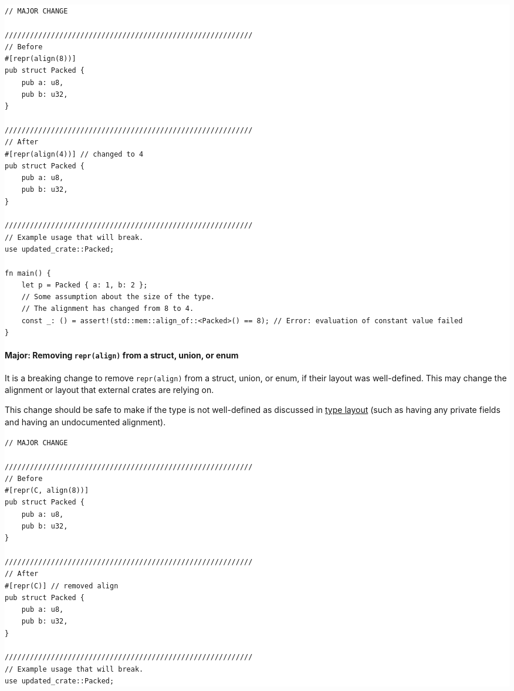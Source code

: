 ```rust,ignore
// MAJOR CHANGE

///////////////////////////////////////////////////////////
// Before
#[repr(align(8))]
pub struct Packed {
    pub a: u8,
    pub b: u32,
}

///////////////////////////////////////////////////////////
// After
#[repr(align(4))] // changed to 4
pub struct Packed {
    pub a: u8,
    pub b: u32,
}

///////////////////////////////////////////////////////////
// Example usage that will break.
use updated_crate::Packed;

fn main() {
    let p = Packed { a: 1, b: 2 };
    // Some assumption about the size of the type.
    // The alignment has changed from 8 to 4.
    const _: () = assert!(std::mem::align_of::<Packed>() == 8); // Error: evaluation of constant value failed
}
```

<a id="repr-align-remove"></a>
#### Major: Removing `repr(align)` from a struct, union, or enum

It is a breaking change to remove `repr(align)` from a struct, union, or enum, if their layout was well-defined.
This may change the alignment or layout that external crates are relying on.

This change should be safe to make if the type is not well-defined as discussed in [type layout](#type-layout) (such as having any private fields and having an undocumented alignment).

```rust,ignore
// MAJOR CHANGE

///////////////////////////////////////////////////////////
// Before
#[repr(C, align(8))]
pub struct Packed {
    pub a: u8,
    pub b: u32,
}

///////////////////////////////////////////////////////////
// After
#[repr(C)] // removed align
pub struct Packed {
    pub a: u8,
    pub b: u32,
}

///////////////////////////////////////////////////////////
// Example usage that will break.
use updated_crate::Packed;

```

[Change categories]: #change-categories
[rust-semverver]: https://github.com/rust-lang/rust-semverver
[SemVer compatibility]: resolver.md#semver-compatibility
[the default representation]: ../../reference/type-layout.html#the-default-representation
[primitive representation]: ../../reference/type-layout.html#primitive-representations
[`repr` attribute]: ../../reference/type-layout.html#representations
[`std::mem::transmute`]: ../../std/mem/fn.transmute.html
[`UnsafeCell`]: ../../std/cell/struct.UnsafeCell.html#memory-layout
[edition-closures]: ../../edition-guide/rust-2021/disjoint-capture-in-closures.html
[`unused_must_use`]: ../../rustc/lints/listing/warn-by-default.html#unused-must-use
[deprecated-lint]: ../../rustc/lints/listing/warn-by-default.html#deprecated
[must-use-attr]: ../../reference/attributes/diagnostics.html#the-must_use-attribute
[`unused_unsafe`]: ../../rustc/lints/listing/warn-by-default.html#unused-unsafe
[`cfg` attribute]: ../../reference/conditional-compilation.md#the-cfg-attribute
[`no_std`]: ../../reference/names/preludes.html#the-no_std-attribute
[`pub use`]: ../../reference/items/use-declarations.html
[Cargo feature]: features.md
[Cargo features]: features.md
[cfg-accessible]: https://github.com/rust-lang/rust/issues/64797
[cfg-version]: https://github.com/rust-lang/rust/issues/64796
[conditional compilation]: ../../reference/conditional-compilation.md
[Default]: ../../std/default/trait.Default.html
[deprecated]: ../../reference/attributes/diagnostics.html#the-deprecated-attribute
[disambiguation syntax]: ../../reference/expressions/call-expr.html#disambiguating-function-calls
[functional update syntax]: ../../reference/expressions/struct-expr.html#functional-update-syntax
[inherent implementations]: ../../reference/items/implementations.html#inherent-implementations
[items]: ../../reference/items.html
[non_exhaustive]: ../../reference/attributes/type_system.html#the-non_exhaustive-attribute
[object safe]: ../../reference/items/traits.html#object-safety
[rust-feature]: https://doc.rust-lang.org/nightly/unstable-book/
[sealed trait]: https://rust-lang.github.io/api-guidelines/future-proofing.html#sealed-traits-protect-against-downstream-implementations-c-sealed
[SemVer]: https://semver.org/
[struct literal]: ../../reference/expressions/struct-expr.html
[wildcard patterns]: ../../reference/patterns.html#wildcard-pattern
[unused_unsafe]: ../../rustc/lints/listing/warn-by-default.html#unused-unsafe
[msrv-is-minor]: https://github.com/rust-lang/api-guidelines/discussions/231